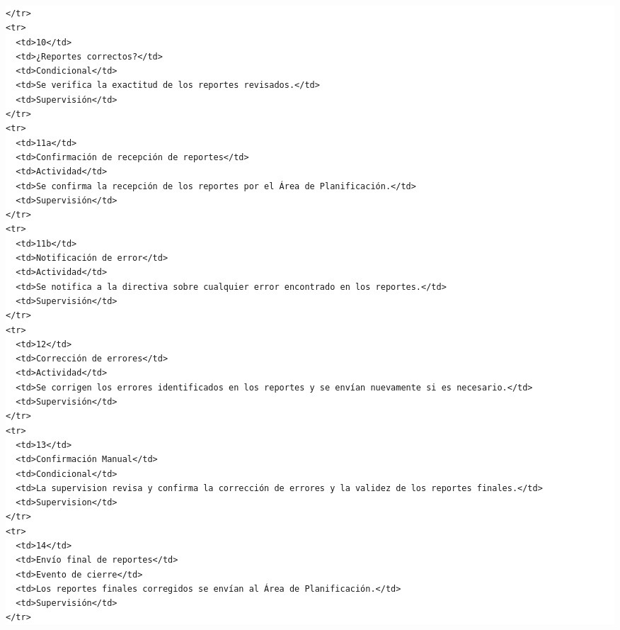     </tr>
    <tr>
      <td>10</td>
      <td>¿Reportes correctos?</td>
      <td>Condicional</td>
      <td>Se verifica la exactitud de los reportes revisados.</td>
      <td>Supervisión</td>
    </tr>
    <tr>
      <td>11a</td>
      <td>Confirmación de recepción de reportes</td>
      <td>Actividad</td>
      <td>Se confirma la recepción de los reportes por el Área de Planificación.</td>
      <td>Supervisión</td>
    </tr>
    <tr>
      <td>11b</td>
      <td>Notificación de error</td>
      <td>Actividad</td>
      <td>Se notifica a la directiva sobre cualquier error encontrado en los reportes.</td>
      <td>Supervisión</td>
    </tr>
    <tr>
      <td>12</td>
      <td>Corrección de errores</td>
      <td>Actividad</td>
      <td>Se corrigen los errores identificados en los reportes y se envían nuevamente si es necesario.</td>
      <td>Supervisión</td>
    </tr>
    <tr>
      <td>13</td>
      <td>Confirmación Manual</td>
      <td>Condicional</td>
      <td>La supervision revisa y confirma la corrección de errores y la validez de los reportes finales.</td>
      <td>Supervision</td>
    </tr>
    <tr>
      <td>14</td>
      <td>Envío final de reportes</td>
      <td>Evento de cierre</td>
      <td>Los reportes finales corregidos se envían al Área de Planificación.</td>
      <td>Supervisión</td>
    </tr>
  </tbody>
</table>
